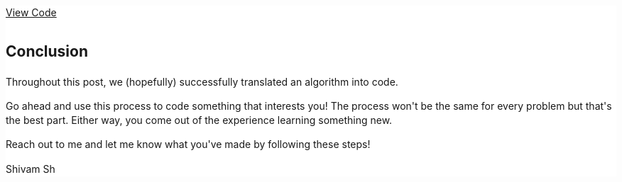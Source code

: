<p><a href="https://github.com/shivam-sh/p5-experiments/tree/master/sketches/a*" class="button special small">View Code</a></p>

## Conclusion
Throughout this post, we (hopefully) successfully translated an algorithm into code.

Go ahead and use this process to code something that interests you! The process won't be the same for every problem but that's the best part. Either way, you come out of the experience learning something new.

Reach out to me and let me know what you've made by following these steps!

Shivam Sh

<script type="text/javascript" src="https://shivam-sh.github.io/p5-experiments/p5/p5.js"></script>
<script type="text/javascript" src="https://shivam-sh.github.io/p5-experiments/sketches/a*/sketch.js"></script>
<script type="text/javascript" src="https://shivam-sh.github.io/p5-experiments/sketches/a*/node.js"></script>
